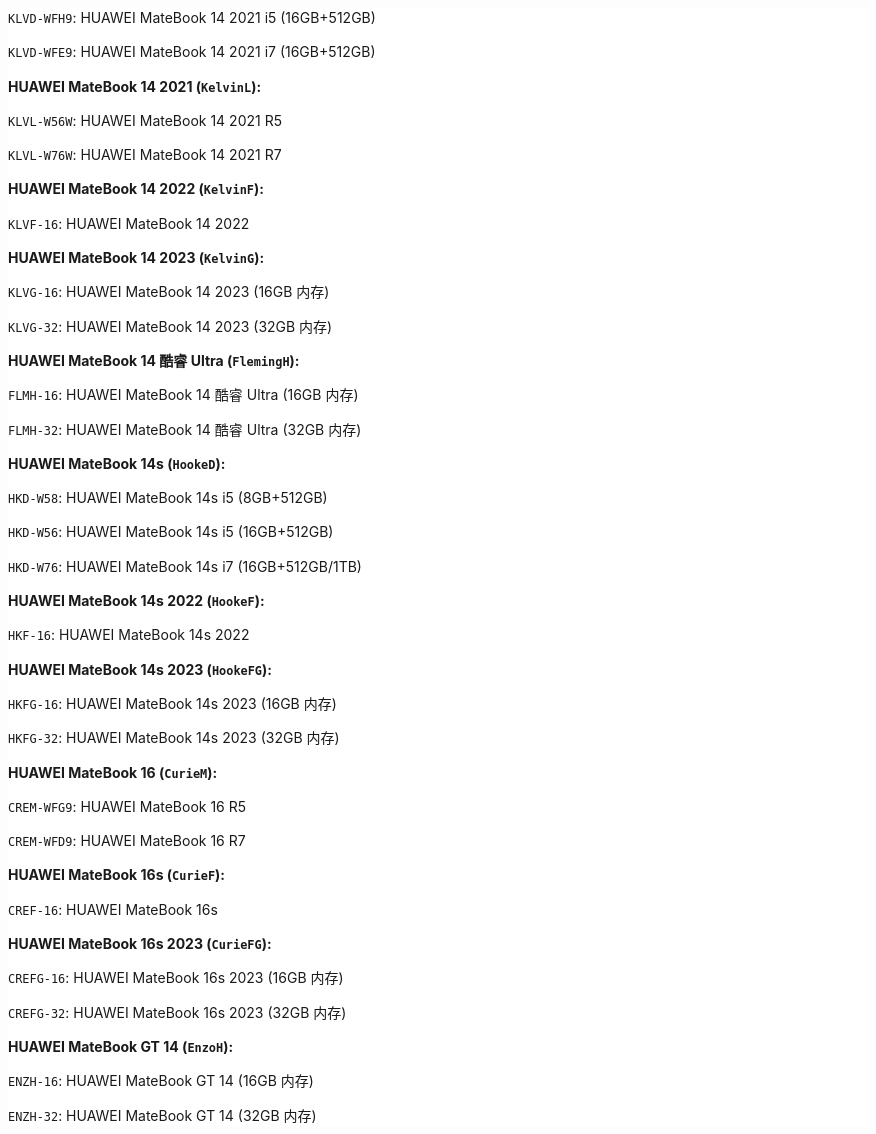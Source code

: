 `KLVD-WFH9`: HUAWEI MateBook 14 2021 i5 (16GB+512GB)

`KLVD-WFE9`: HUAWEI MateBook 14 2021 i7 (16GB+512GB)

**HUAWEI MateBook 14 2021 (`KelvinL`):**

`KLVL-W56W`: HUAWEI MateBook 14 2021 R5

`KLVL-W76W`: HUAWEI MateBook 14 2021 R7

**HUAWEI MateBook 14 2022 (`KelvinF`):**

`KLVF-16`: HUAWEI MateBook 14 2022

**HUAWEI MateBook 14 2023 (`KelvinG`):**

`KLVG-16`: HUAWEI MateBook 14 2023 (16GB 内存)

`KLVG-32`: HUAWEI MateBook 14 2023 (32GB 内存)

**HUAWEI MateBook 14 酷睿 Ultra (`FlemingH`):**

`FLMH-16`: HUAWEI MateBook 14 酷睿 Ultra (16GB 内存)

`FLMH-32`: HUAWEI MateBook 14 酷睿 Ultra (32GB 内存)

**HUAWEI MateBook 14s (`HookeD`):**

`HKD-W58`: HUAWEI MateBook 14s i5 (8GB+512GB)

`HKD-W56`: HUAWEI MateBook 14s i5 (16GB+512GB)

`HKD-W76`: HUAWEI MateBook 14s i7 (16GB+512GB/1TB)

**HUAWEI MateBook 14s 2022 (`HookeF`):**

`HKF-16`: HUAWEI MateBook 14s 2022

**HUAWEI MateBook 14s 2023 (`HookeFG`):**

`HKFG-16`: HUAWEI MateBook 14s 2023 (16GB 内存)

`HKFG-32`: HUAWEI MateBook 14s 2023 (32GB 内存)

**HUAWEI MateBook 16 (`CurieM`):**

`CREM-WFG9`: HUAWEI MateBook 16 R5

`CREM-WFD9`: HUAWEI MateBook 16 R7

**HUAWEI MateBook 16s (`CurieF`):**

`CREF-16`: HUAWEI MateBook 16s

**HUAWEI MateBook 16s 2023 (`CurieFG`):**

`CREFG-16`: HUAWEI MateBook 16s 2023 (16GB 内存)

`CREFG-32`: HUAWEI MateBook 16s 2023 (32GB 内存)

**HUAWEI MateBook GT 14 (`EnzoH`):**

`ENZH-16`: HUAWEI MateBook GT 14 (16GB 内存)

`ENZH-32`: HUAWEI MateBook GT 14 (32GB 内存)
